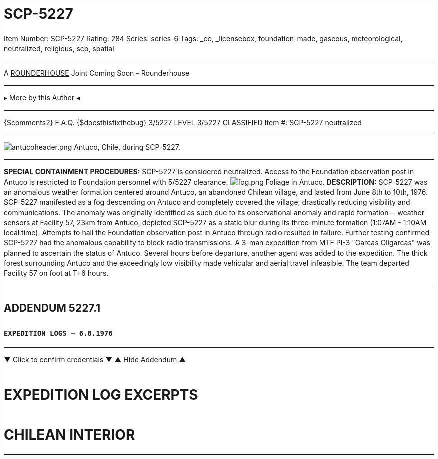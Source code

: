 # SCP-5227
Item Number: SCP-5227
Rating: 284
Series: series-6
Tags: _cc, _licensebox, foundation-made, gaseous, meteorological, neutralized, religious, scp, spatial

---

A [ROUNDERHOUSE](https://twitter.com/rounderhouse) Joint
Coming Soon - Rounderhouse
* * *
[▸ More by this Author ◂](http://www.scp-wiki.net/rounderhouse-s-author-page)
* * *
{$comments2}
[F.A.Q.](https://scp-wiki.wikidot.com/component:info-ayers)
{$doesthisfixthebug}
3/5227 LEVEL 3/5227
CLASSIFIED
Item #: SCP-5227
neutralized
* * *
![antucoheader.png](https://scp-wiki.wdfiles.com/local--files/scp-5227/antucoheader.png)
Antuco, Chile, during SCP-5227.
* * *
**SPECIAL CONTAINMENT PROCEDURES:** SCP-5227 is considered neutralized. Access to the Foundation observation post in Antuco is restricted to Foundation personnel with 5/5227 clearance.
![fog.png](https://scp-wiki.wdfiles.com/local--files/scp-5227/fog.png)
Foliage in Antuco.
**DESCRIPTION:** SCP-5227 was an anomalous weather formation centered around Antuco, an abandoned Chilean village, and lasted from June 8th to 10th, 1976. SCP-5227 manifested as a fog descending on Antuco and completely covered the village, drastically reducing visibility and communications. The anomaly was originally identified as such due to its observational anomaly and rapid formation— weather sensors at Facility 57, 23km from Antuco, depicted SCP-5227 as a static blur during its three-minute formation (1:07AM - 1:10AM local time). Attempts to hail the Foundation observation post in Antuco through radio resulted in failure. Further testing confirmed SCP-5227 had the anomalous capability to block radio transmissions.
A 3-man expedition from MTF PI-3 "Garcas Oligarcas" was planned to ascertain the status of Antuco. Several hours before departure, another agent was added to the expedition. The thick forest surrounding Antuco and the exceedingly low visibility made vehicular and aerial travel infeasible. The team departed Facility 57 on foot at T+6 hours.
* * *
## ADDENDUM 5227.1
### `EXPEDITION LOGS — 6.8.1976`
* * *
[▼ Click to confirm credentials ▼](javascript:;)
[▲ Hide Addendum ▲](javascript:;)
# EXPEDITION LOG EXCERPTS
# CHILEAN INTERIOR
* * *
  